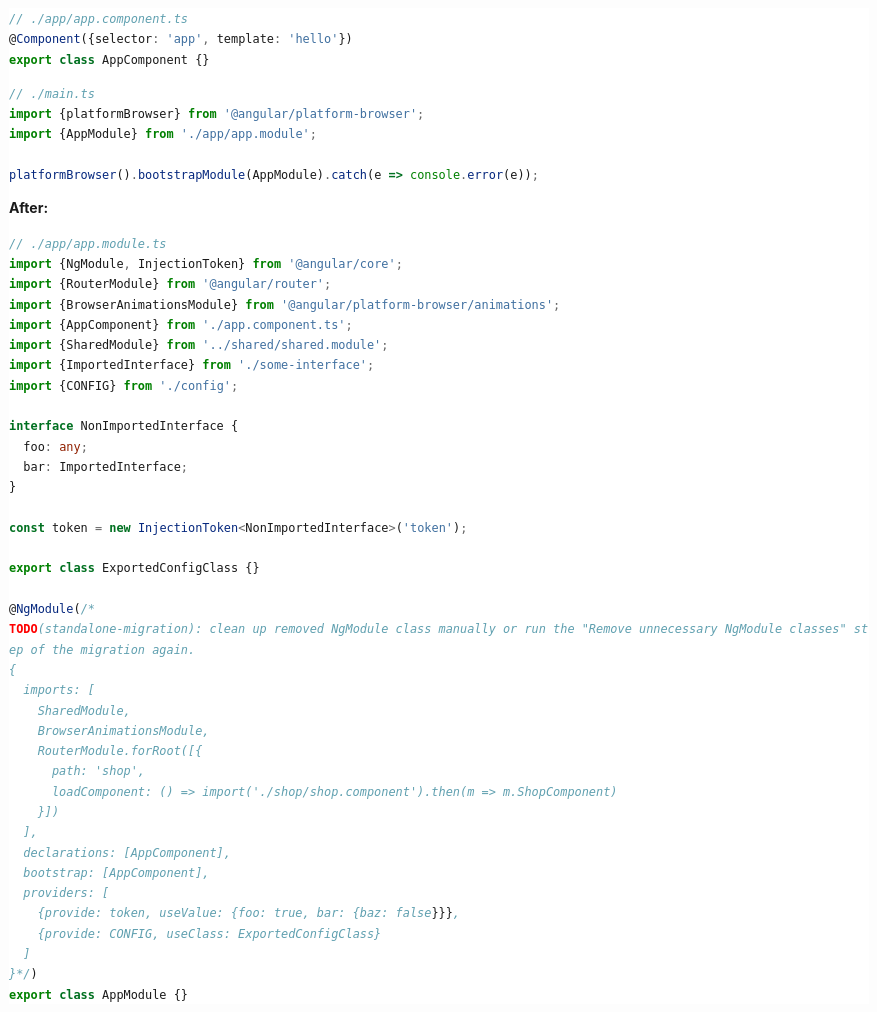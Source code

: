 ```typescript
```

```typescript
// ./app/app.component.ts
@Component({selector: 'app', template: 'hello'})
export class AppComponent {}
```

```typescript
// ./main.ts
import {platformBrowser} from '@angular/platform-browser';
import {AppModule} from './app/app.module';

platformBrowser().bootstrapModule(AppModule).catch(e => console.error(e));
```

**After:**
```typescript
// ./app/app.module.ts
import {NgModule, InjectionToken} from '@angular/core';
import {RouterModule} from '@angular/router';
import {BrowserAnimationsModule} from '@angular/platform-browser/animations';
import {AppComponent} from './app.component.ts';
import {SharedModule} from '../shared/shared.module';
import {ImportedInterface} from './some-interface';
import {CONFIG} from './config';

interface NonImportedInterface {
  foo: any;
  bar: ImportedInterface;
}

const token = new InjectionToken<NonImportedInterface>('token');

export class ExportedConfigClass {}

@NgModule(/*
TODO(standalone-migration): clean up removed NgModule class manually or run the "Remove unnecessary NgModule classes" step of the migration again.
{
  imports: [
    SharedModule,
    BrowserAnimationsModule,
    RouterModule.forRoot([{
      path: 'shop',
      loadComponent: () => import('./shop/shop.component').then(m => m.ShopComponent)
    }])
  ],
  declarations: [AppComponent],
  bootstrap: [AppComponent],
  providers: [
    {provide: token, useValue: {foo: true, bar: {baz: false}}},
    {provide: CONFIG, useClass: ExportedConfigClass}
  ]
}*/)
export class AppModule {}
```

